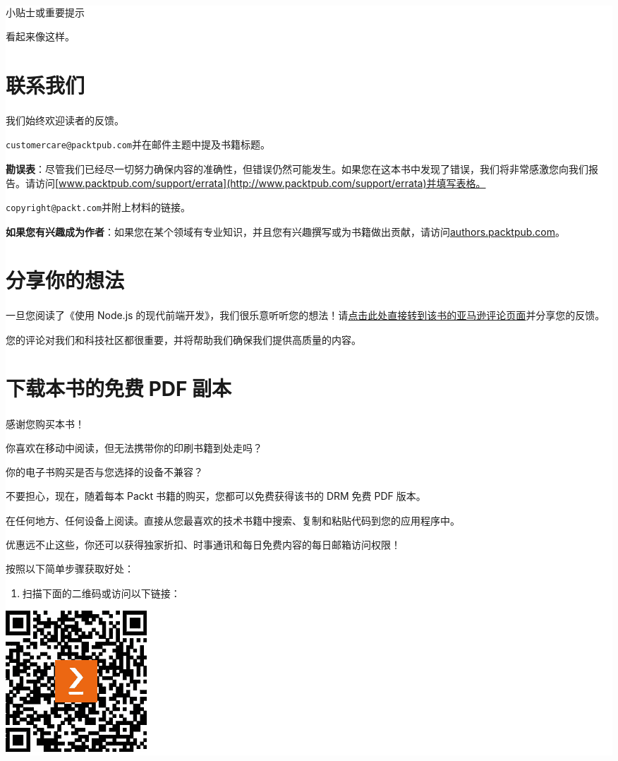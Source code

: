 小贴士或重要提示

看起来像这样。

# 联系我们

我们始终欢迎读者的反馈。

`customercare@packtpub.com`并在邮件主题中提及书籍标题。

**勘误表**：尽管我们已经尽一切努力确保内容的准确性，但错误仍然可能发生。如果您在这本书中发现了错误，我们将非常感激您向我们报告。请访问[www.packtpub.com/support/errata](http://www.packtpub.com/support/errata)并填写表格。

`copyright@packt.com`并附上材料的链接。

**如果您有兴趣成为作者**：如果您在某个领域有专业知识，并且您有兴趣撰写或为书籍做出贡献，请访问[authors.packtpub.com](http://authors.packtpub.com)。

# 分享你的想法

一旦您阅读了《使用 Node.js 的现代前端开发》，我们很乐意听听您的想法！请[点击此处直接转到该书的亚马逊评论页面](https://packt.link/r/1-804-61829-2)并分享您的反馈。

您的评论对我们和科技社区都很重要，并将帮助我们确保我们提供高质量的内容。

# 下载本书的免费 PDF 副本

感谢您购买本书！

你喜欢在移动中阅读，但无法携带你的印刷书籍到处走吗？

你的电子书购买是否与您选择的设备不兼容？

不要担心，现在，随着每本 Packt 书籍的购买，您都可以免费获得该书的 DRM 免费 PDF 版本。

在任何地方、任何设备上阅读。直接从您最喜欢的技术书籍中搜索、复制和粘贴代码到您的应用程序中。

优惠远不止这些，你还可以获得独家折扣、时事通讯和每日免费内容的每日邮箱访问权限！

按照以下简单步骤获取好处：

1.  扫描下面的二维码或访问以下链接：

![](img/B18989_QR_Free_PDF.jpg)
